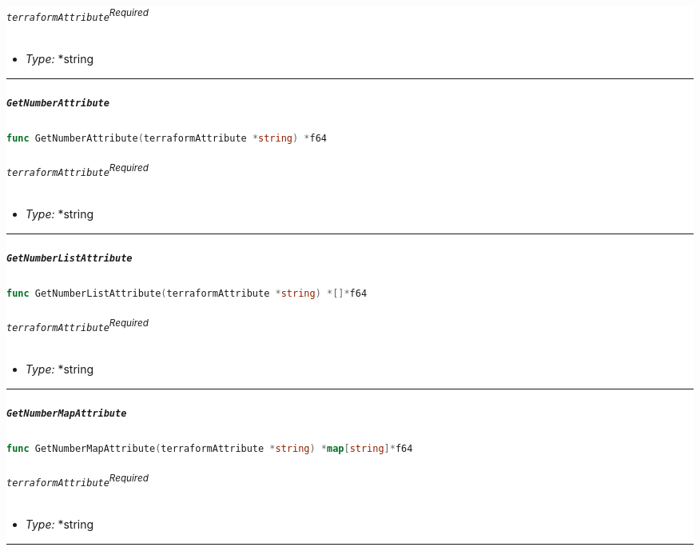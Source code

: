 ###### `terraformAttribute`<sup>Required</sup> <a name="terraformAttribute" id="rhizo-co-terraform-provider-oci.coreVolumeBackupPolicy.CoreVolumeBackupPolicy.getListAttribute.parameter.terraformAttribute"></a>

- *Type:* *string

---

##### `GetNumberAttribute` <a name="GetNumberAttribute" id="rhizo-co-terraform-provider-oci.coreVolumeBackupPolicy.CoreVolumeBackupPolicy.getNumberAttribute"></a>

```go
func GetNumberAttribute(terraformAttribute *string) *f64
```

###### `terraformAttribute`<sup>Required</sup> <a name="terraformAttribute" id="rhizo-co-terraform-provider-oci.coreVolumeBackupPolicy.CoreVolumeBackupPolicy.getNumberAttribute.parameter.terraformAttribute"></a>

- *Type:* *string

---

##### `GetNumberListAttribute` <a name="GetNumberListAttribute" id="rhizo-co-terraform-provider-oci.coreVolumeBackupPolicy.CoreVolumeBackupPolicy.getNumberListAttribute"></a>

```go
func GetNumberListAttribute(terraformAttribute *string) *[]*f64
```

###### `terraformAttribute`<sup>Required</sup> <a name="terraformAttribute" id="rhizo-co-terraform-provider-oci.coreVolumeBackupPolicy.CoreVolumeBackupPolicy.getNumberListAttribute.parameter.terraformAttribute"></a>

- *Type:* *string

---

##### `GetNumberMapAttribute` <a name="GetNumberMapAttribute" id="rhizo-co-terraform-provider-oci.coreVolumeBackupPolicy.CoreVolumeBackupPolicy.getNumberMapAttribute"></a>

```go
func GetNumberMapAttribute(terraformAttribute *string) *map[string]*f64
```

###### `terraformAttribute`<sup>Required</sup> <a name="terraformAttribute" id="rhizo-co-terraform-provider-oci.coreVolumeBackupPolicy.CoreVolumeBackupPolicy.getNumberMapAttribute.parameter.terraformAttribute"></a>

- *Type:* *string

---